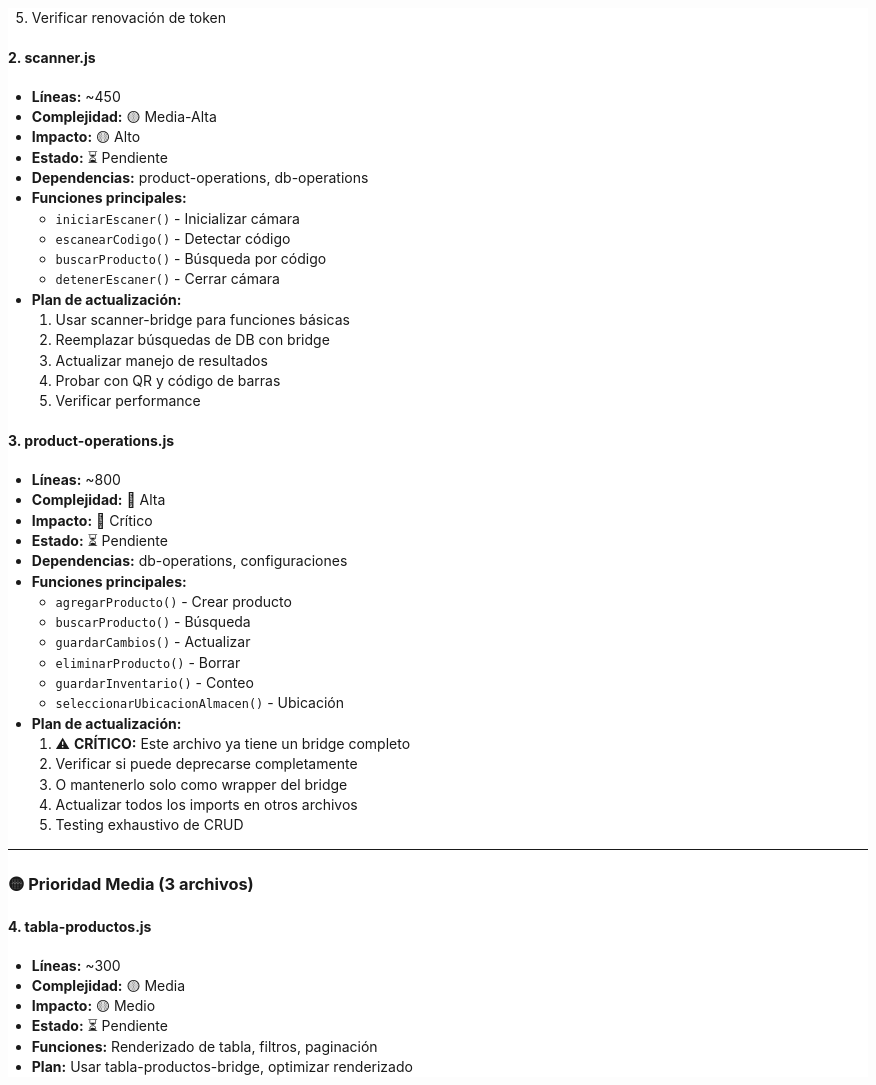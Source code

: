   5. Verificar renovación de token

#### 2. scanner.js
- **Líneas:** ~450
- **Complejidad:** 🟡 Media-Alta
- **Impacto:** 🟡 Alto
- **Estado:** ⏳ Pendiente
- **Dependencias:** product-operations, db-operations
- **Funciones principales:**
  - `iniciarEscaner()` - Inicializar cámara
  - `escanearCodigo()` - Detectar código
  - `buscarProducto()` - Búsqueda por código
  - `detenerEscaner()` - Cerrar cámara
- **Plan de actualización:**
  1. Usar scanner-bridge para funciones básicas
  2. Reemplazar búsquedas de DB con bridge
  3. Actualizar manejo de resultados
  4. Probar con QR y código de barras
  5. Verificar performance

#### 3. product-operations.js
- **Líneas:** ~800
- **Complejidad:** 🔴 Alta
- **Impacto:** 🔴 Crítico
- **Estado:** ⏳ Pendiente
- **Dependencias:** db-operations, configuraciones
- **Funciones principales:**
  - `agregarProducto()` - Crear producto
  - `buscarProducto()` - Búsqueda
  - `guardarCambios()` - Actualizar
  - `eliminarProducto()` - Borrar
  - `guardarInventario()` - Conteo
  - `seleccionarUbicacionAlmacen()` - Ubicación
- **Plan de actualización:**
  1. ⚠️ **CRÍTICO:** Este archivo ya tiene un bridge completo
  2. Verificar si puede deprecarse completamente
  3. O mantenerlo solo como wrapper del bridge
  4. Actualizar todos los imports en otros archivos
  5. Testing exhaustivo de CRUD

---

### 🟡 **Prioridad Media (3 archivos)**

#### 4. tabla-productos.js
- **Líneas:** ~300
- **Complejidad:** 🟡 Media
- **Impacto:** 🟡 Medio
- **Estado:** ⏳ Pendiente
- **Funciones:** Renderizado de tabla, filtros, paginación
- **Plan:** Usar tabla-productos-bridge, optimizar renderizado
